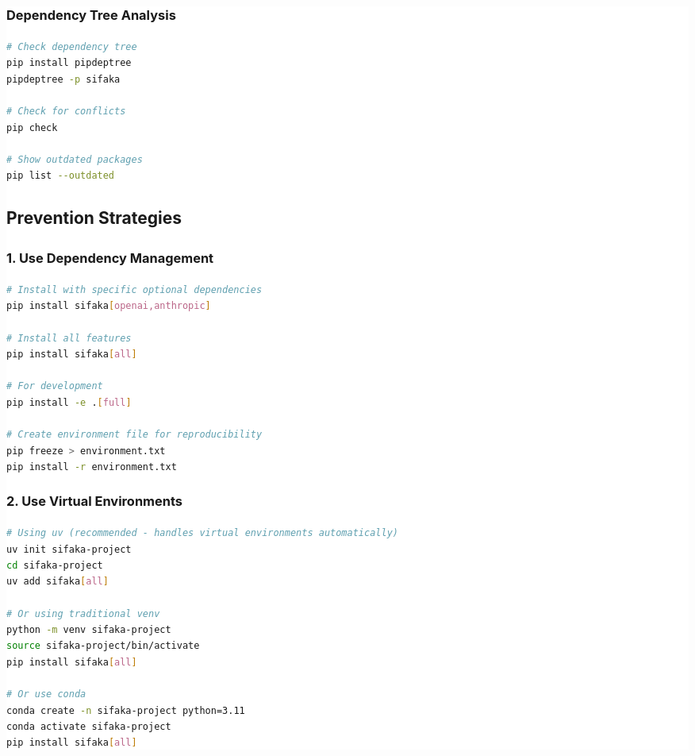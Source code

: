 ### Dependency Tree Analysis

```bash
# Check dependency tree
pip install pipdeptree
pipdeptree -p sifaka

# Check for conflicts
pip check

# Show outdated packages
pip list --outdated
```

## Prevention Strategies

### 1. Use Dependency Management

```bash
# Install with specific optional dependencies
pip install sifaka[openai,anthropic]

# Install all features
pip install sifaka[all]

# For development
pip install -e .[full]

# Create environment file for reproducibility
pip freeze > environment.txt
pip install -r environment.txt
```

### 2. Use Virtual Environments

```bash
# Using uv (recommended - handles virtual environments automatically)
uv init sifaka-project
cd sifaka-project
uv add sifaka[all]

# Or using traditional venv
python -m venv sifaka-project
source sifaka-project/bin/activate
pip install sifaka[all]

# Or use conda
conda create -n sifaka-project python=3.11
conda activate sifaka-project
pip install sifaka[all]
```
